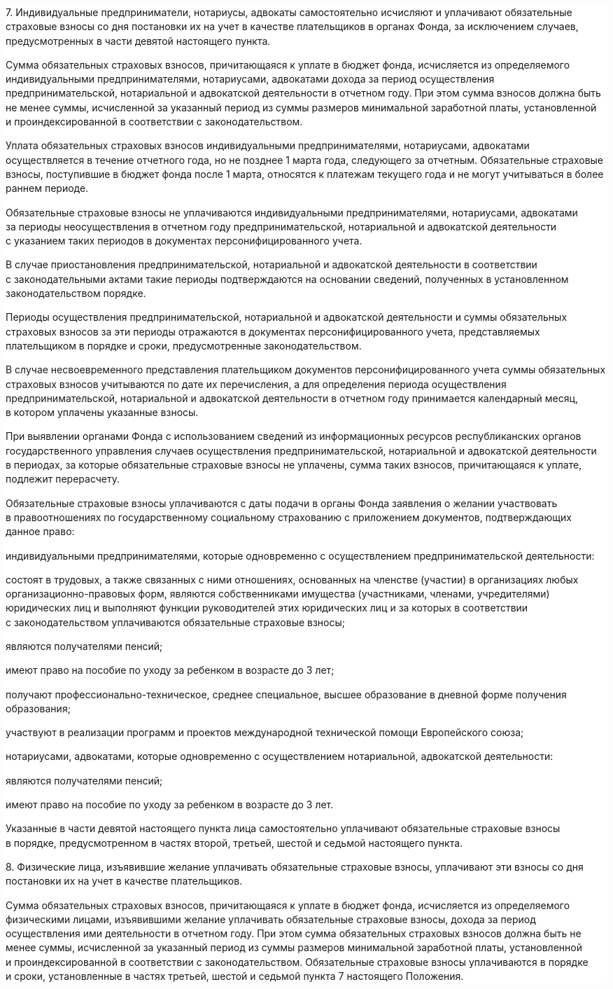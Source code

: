 <p>7. Индивидуальные предприниматели, нотариусы, адвокаты самостоятельно исчисляют и уплачивают обязательные страховые взносы со дня постановки их на учет в качестве плательщиков в органах Фонда, за исключением случаев, предусмотренных в части девятой настоящего пункта.</p>
<p>Сумма обязательных страховых взносов, причитающаяся к уплате в бюджет фонда, исчисляется из определяемого индивидуальными предпринимателями, нотариусами, адвокатами дохода за период осуществления предпринимательской, нотариальной и адвокатской деятельности в отчетном году. При этом сумма взносов должна быть не менее суммы, исчисленной за указанный период из суммы размеров минимальной заработной платы, установленной и проиндексированной в соответствии с законодательством.</p>
<p>Уплата обязательных страховых взносов индивидуальными предпринимателями, нотариусами, адвокатами осуществляется в течение отчетного года, но не позднее 1 марта года, следующего за отчетным. Обязательные страховые взносы, поступившие в бюджет фонда после 1 марта, относятся к платежам текущего года и не могут учитываться в более раннем периоде.</p>
<p>Обязательные страховые взносы не уплачиваются индивидуальными предпринимателями, нотариусами, адвокатами за периоды неосуществления в отчетном году предпринимательской, нотариальной и адвокатской деятельности с указанием таких периодов в документах персонифицированного учета.</p>
<p>В случае приостановления предпринимательской, нотариальной и адвокатской деятельности в соответствии с законодательными актами такие периоды подтверждаются на основании сведений, полученных в установленном законодательством порядке.</p>
<p>Периоды осуществления предпринимательской, нотариальной и адвокатской деятельности и суммы обязательных страховых взносов за эти периоды отражаются в документах персонифицированного учета, представляемых плательщиком в порядке и сроки, предусмотренные законодательством.</p>
<p>В случае несвоевременного представления плательщиком документов персонифицированного учета суммы обязательных страховых взносов учитываются по дате их перечисления, а для определения периода осуществления предпринимательской, нотариальной и адвокатской деятельности в отчетном году принимается календарный месяц, в котором уплачены указанные взносы.</p>
<p>При выявлении органами Фонда с использованием сведений из информационных ресурсов республиканских органов государственного управления случаев осуществления предпринимательской, нотариальной и адвокатской деятельности в периодах, за которые обязательные страховые взносы не уплачены, сумма таких взносов, причитающаяся к уплате, подлежит перерасчету.</p>
<p>Обязательные страховые взносы уплачиваются с даты подачи в органы Фонда заявления о желании участвовать в правоотношениях по государственному социальному страхованию с приложением документов, подтверждающих данное право:</p>
<p>индивидуальными предпринимателями, которые одновременно с осуществлением предпринимательской деятельности:</p>
<p>состоят в трудовых, а также связанных с ними отношениях, основанных на членстве (участии) в организациях любых организационно-правовых форм, являются собственниками имущества (участниками, членами, учредителями) юридических лиц и выполняют функции руководителей этих юридических лиц и за которых в соответствии с законодательством уплачиваются обязательные страховые взносы;</p>
<p>являются получателями пенсий;</p>
<p>имеют право на пособие по уходу за ребенком в возрасте до 3 лет;</p>
<p>получают профессионально-техническое, среднее специальное, высшее образование в дневной форме получения образования;</p>
<p>участвуют в реализации программ и проектов международной технической помощи Европейского союза;</p>
<p>нотариусами, адвокатами, которые одновременно с осуществлением нотариальной, адвокатской деятельности:</p>
<p>являются получателями пенсий;</p>
<p>имеют право на пособие по уходу за ребенком в возрасте до 3 лет.</p>
<p>Указанные в части девятой настоящего пункта лица самостоятельно уплачивают обязательные страховые взносы в порядке, предусмотренном в частях второй, третьей, шестой и седьмой настоящего пункта.</p>
<p>8. Физические лица, изъявившие желание уплачивать обязательные страховые взносы, уплачивают эти взносы со дня постановки их на учет в качестве плательщиков.</p>
<p>Сумма обязательных страховых взносов, причитающаяся к уплате в бюджет фонда, исчисляется из определяемого физическими лицами, изъявившими желание уплачивать обязательные страховые взносы, дохода за период осуществления ими деятельности в отчетном году. При этом сумма обязательных страховых взносов должна быть не менее суммы, исчисленной за указанный период из суммы размеров минимальной заработной платы, установленной и проиндексированной в соответствии с законодательством. Обязательные страховые взносы уплачиваются в порядке и сроки, установленные в частях третьей, шестой и седьмой пункта 7 настоящего Положения.</p>